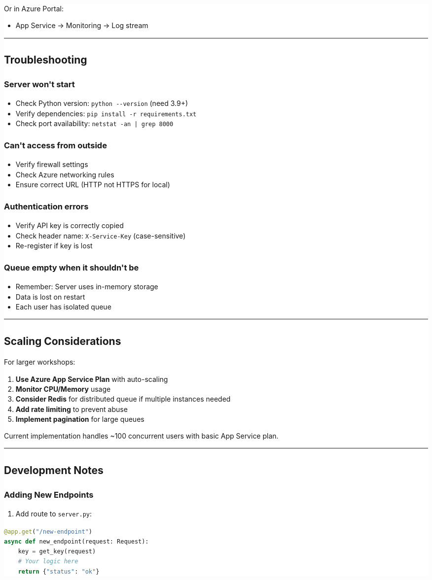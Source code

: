 Or in Azure Portal:
- App Service → Monitoring → Log stream

---

## Troubleshooting

### Server won't start
- Check Python version: `python --version` (need 3.9+)
- Verify dependencies: `pip install -r requirements.txt`
- Check port availability: `netstat -an | grep 8000`

### Can't access from outside
- Verify firewall settings
- Check Azure networking rules
- Ensure correct URL (HTTP not HTTPS for local)

### Authentication errors
- Verify API key is correctly copied
- Check header name: `X-Service-Key` (case-sensitive)
- Re-register if key is lost

### Queue empty when it shouldn't be
- Remember: Server uses in-memory storage
- Data is lost on restart
- Each user has isolated queue

---

## Scaling Considerations

For larger workshops:

1. **Use Azure App Service Plan** with auto-scaling
2. **Monitor CPU/Memory** usage
3. **Consider Redis** for distributed queue if multiple instances needed
4. **Add rate limiting** to prevent abuse
5. **Implement pagination** for large queues

Current implementation handles ~100 concurrent users with basic App Service plan.

---

## Development Notes

### Adding New Endpoints

1. Add route to `server.py`:
```python
@app.get("/new-endpoint")
async def new_endpoint(request: Request):
    key = get_key(request)
    # Your logic here
    return {"status": "ok"}
```
